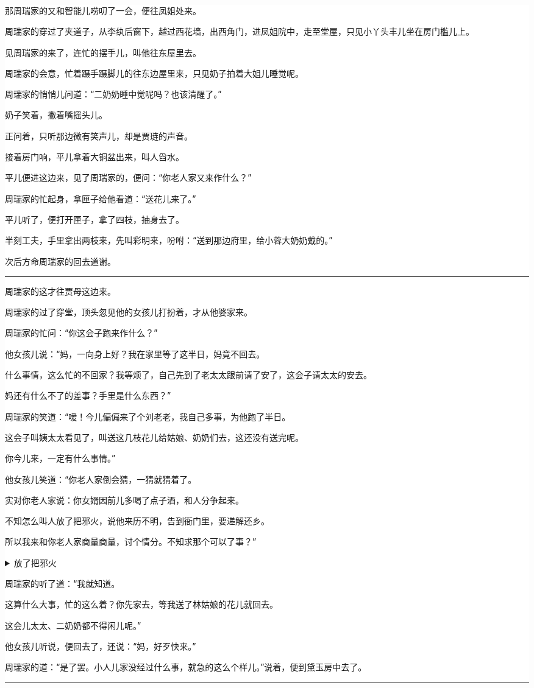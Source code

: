 那周瑞家的又和智能儿唠叨了一会，便往凤姐处来。

周瑞家的穿过了夹道子，从李纨后窗下，越过西花墙，出西角门，进凤姐院中，走至堂屋，只见小丫头丰儿坐在房门槛儿上。

见周瑞家的来了，连忙的摆手儿，叫他往东屋里去。

周瑞家的会意，忙着蹑手蹑脚儿的往东边屋里来，只见奶子拍着大姐儿睡觉呢。

周瑞家的悄悄儿问道：“二奶奶睡中觉呢吗？也该清醒了。”

奶子笑着，撇着嘴摇头儿。

正问着，只听那边微有笑声儿，却是贾琏的声音。

接着房门响，平儿拿着大铜盆出来，叫人舀水。

平儿便进这边来，见了周瑞家的，便问：“你老人家又来作什么？”

周瑞家的忙起身，拿匣子给他看道：“送花儿来了。”

平儿听了，便打开匣子，拿了四枝，抽身去了。

半刻工夫，手里拿出两枝来，先叫彩明来，吩咐：“送到那边府里，给小蓉大奶奶戴的。”

次后方命周瑞家的回去道谢。

---

周瑞家的这才往贾母这边来。

周瑞家的过了穿堂，顶头忽见他的女孩儿打扮着，才从他婆家来。

周瑞家的忙问：“你这会子跑来作什么？”

他女孩儿说：“妈，一向身上好？我在家里等了这半日，妈竟不回去。

什么事情，这么忙的不回家？我等烦了，自己先到了老太太跟前请了安了，这会子请太太的安去。

妈还有什么不了的差事？手里是什么东西？”

周瑞家的笑道：“嗳！今儿偏偏来了个刘老老，我自己多事，为他跑了半日。

这会子叫姨太太看见了，叫送这几枝花儿给姑娘、奶奶们去，这还没有送完呢。

你今儿来，一定有什么事情。”

他女孩儿笑道：“你老人家倒会猜，一猜就猜着了。

实对你老人家说：你女婿因前儿多喝了点子酒，和人分争起来。

不知怎么叫人放了把邪火，说他来历不明，告到衙门里，要递解还乡。

所以我来和你老人家商量商量，讨个情分。不知求那个可以了事？”

<details><summary>放了把邪火</summary></details>

周瑞家的听了道：“我就知道。

这算什么大事，忙的这么着？你先家去，等我送了林姑娘的花儿就回去。

这会儿太太、二奶奶都不得闲儿呢。”

他女孩儿听说，便回去了，还说：“妈，好歹快来。”

周瑞家的道：“是了罢。小人儿家没经过什么事，就急的这么个样儿。”说着，便到黛玉房中去了。

---